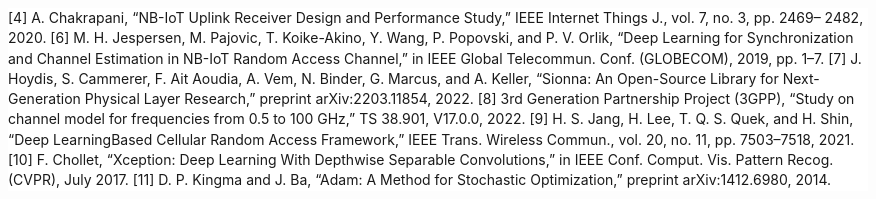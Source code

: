 [4] A. Chakrapani, “NB-IoT Uplink Receiver Design and Performance Study,” IEEE Internet Things J., vol. 7, no. 3, pp. 2469–
2482, 2020.
[6] M. H. Jespersen, M. Pajovic, T. Koike-Akino, Y. Wang,
P. Popovski, and P. V. Orlik, “Deep Learning for Synchronization
and Channel Estimation in NB-IoT Random Access Channel,” in
IEEE Global Telecommun. Conf. (GLOBECOM), 2019, pp. 1–7.
[7] J. Hoydis, S. Cammerer, F. Ait Aoudia, A. Vem, N. Binder,
G. Marcus, and A. Keller, “Sionna: An Open-Source Library for Next-Generation Physical Layer Research,” preprint
arXiv:2203.11854, 2022.
[8] 3rd Generation Partnership Project (3GPP), “Study on channel
model for frequencies from 0.5 to 100 GHz,” TS 38.901, V17.0.0,
2022.
[9] H. S. Jang, H. Lee, T. Q. S. Quek, and H. Shin, “Deep LearningBased Cellular Random Access Framework,” IEEE Trans. Wireless Commun., vol. 20, no. 11, pp. 7503–7518, 2021.
[10] F. Chollet, “Xception: Deep Learning With Depthwise Separable Convolutions,” in IEEE Conf. Comput. Vis. Pattern Recog.
(CVPR), July 2017.
[11] D. P. Kingma and J. Ba, “Adam: A Method for Stochastic
Optimization,” preprint arXiv:1412.6980, 2014.